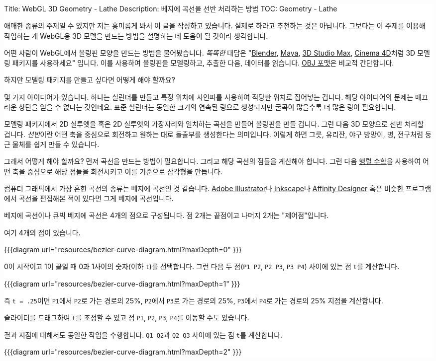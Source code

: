 Title: WebGL 3D Geometry - Lathe
Description: 베지에 곡선을 선반 처리하는 방법
TOC: Geometry - Lathe


애매한 종류의 주제일 수 있지만 저는 흥미롭게 봐서 이 글을 작성하고 있습니다.
실제로 하라고 추천하는 것은 아닙니다.
그보다는 이 주제를 이용해 작업하는 게 WebGL용 3D 모델을 만드는 방법을 설명하는 데 도움이 될 것이라 생각합니다.

어떤 사람이 WebGL에서 볼링핀 모양을 만드는 방법을 물어봤습니다.
*똑똑한* 대답은 "[Blender](https://blender.org), [Maya](https://www.autodesk.com/products/maya/overview), [3D Studio Max](https://www.autodesk.com/products/3ds-max/overview), [Cinema 4D](https://www.maxon.net/en/products/cinema-4d/overview/)처럼 3D 모델링 패키지를 사용하세요" 입니다.
이를 사용하여 볼링핀을 모델링하고, 추출한 다음, 데이터를 읽습니다.
[OBJ 포맷](https://en.wikipedia.org/wiki/Wavefront_.obj_file)은 비교적 간단합니다.

하지만 모델링 패키지를 만들고 싶다면 어떻게 해야 할까요?

몇 가지 아이디어가 있습니다.
하나는 실린더를 만들고 특정 위치에 사인파를 사용하여 적당한 위치로 집어넣는 겁니다.
해당 아이디어의 문제는 매끄러운 상단을 얻을 수 없다는 것인데요.
표준 실린더는 동일한 크기의 연속된 링으로 생성되지만 굴곡이 많을수록 더 많은 링이 필요합니다.

모델링 패키지에서 2D 실루엣을 혹은 2D 실루엣의 가장자리와 일치하는 곡선을 만들어 볼링핀을 만들 겁니다.
그런 다음 3D 모양으로 선반 처리할 겁니다.
*선반*이란 어떤 축을 중심으로 회전하고 원하는 대로 돌출부를 생성한다는 의미입니다.
이렇게 하면 그릇, 유리잔, 야구 방망이, 병, 전구처럼 둥근 물체를 쉽게 만들 수 있습니다.

그래서 어떻게 해야 할까요?
먼저 곡선을 만드는 방법이 필요합니다.
그리고 해당 곡선의 점들을 계산해야 합니다.
그런 다음 [행렬 수학](webgl-2d-matrices.html)을 사용하여 어떤 축을 중심으로 해당 점들을 회전시키고 이를 기준으로 삼각형을 만듭니다.

컴퓨터 그래픽에서 가장 흔한 곡선의 종류는 베지에 곡선인 것 같습니다.
[Adobe Illustrator](https://www.adobe.com/products/illustrator.html)나 [Inkscape](https://inkscape.org/en/)나 [Affinity Designer](https://affinity.serif.com/en-us/designer/) 혹은 비슷한 프로그램에서 곡선을 편집해본 적이 있다면 그게 베지에 곡선입니다.

베지에 곡선이나 큐빅 베지에 곡선은 4개의 점으로 구성됩니다.
점 2개는 끝점이고 나머지 2개는 "제어점"입니다.

여기 4개의 점이 있습니다.

{{{diagram url="resources/bezier-curve-diagram.html?maxDepth=0" }}}

0이 시작이고 1이 끝일 때 0과 1사이의 숫자(이하 `t`)를 선택합니다.
그런 다음 두 점(`P1 P2`, `P2 P3`, `P3 P4`) 사이에 있는 점 `t`를 계산합니다.

{{{diagram url="resources/bezier-curve-diagram.html?maxDepth=1" }}}

즉 `t = .25`이면 `P1`에서 `P2`로 가는 경로의 25%, `P2`에서 `P3`로 가는 경로의 25%, `P3`에서 `P4`로 가는 경로의 25% 지점을 계산합니다.

슬라이더를 드래그하여 `t`를 조정할 수 있고 점 `P1`, `P2`, `P3`, `P4`를 이동할 수도 있습니다.

결과 지점에 대해서도 동일한 작업을 수행합니다.
`Q1 Q2`과 `Q2 Q3` 사이에 있는 점 `t`를 계산합니다.

{{{diagram url="resources/bezier-curve-diagram.html?maxDepth=2" }}}
